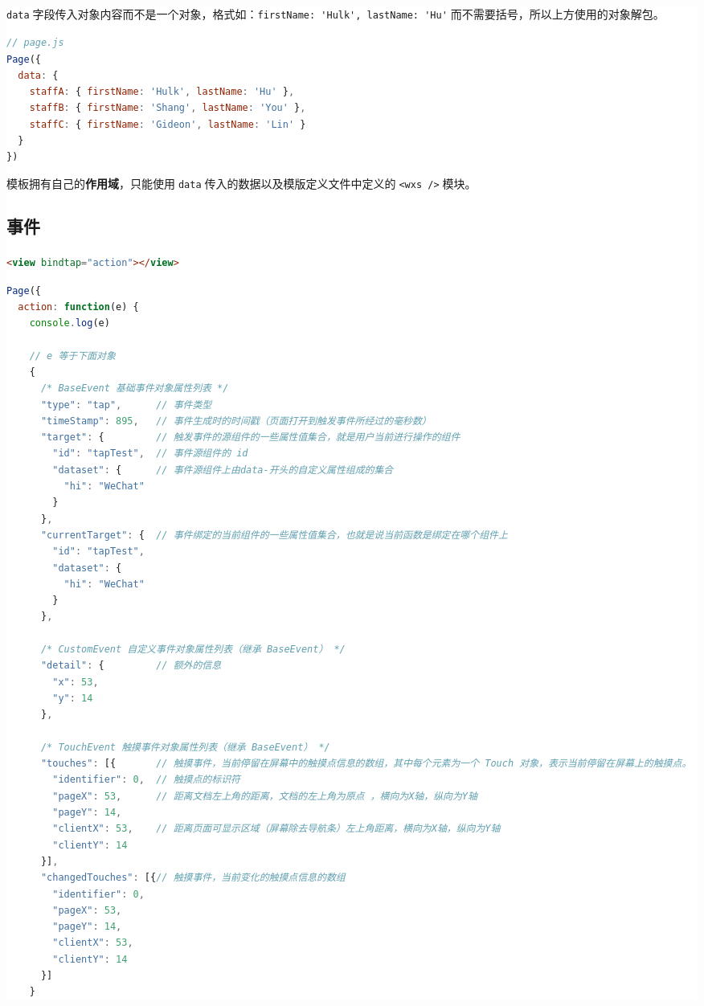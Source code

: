 `data` 字段传入对象内容而不是一个对象，格式如：`firstName: 'Hulk', lastName: 'Hu'` 而不需要括号，所以上方使用的对象解包。

```js
// page.js
Page({
  data: {
    staffA: { firstName: 'Hulk', lastName: 'Hu' },
    staffB: { firstName: 'Shang', lastName: 'You' },
    staffC: { firstName: 'Gideon', lastName: 'Lin' }
  }
})
```

模板拥有自己的**作用域**，只能使用 `data` 传入的数据以及模版定义文件中定义的 `<wxs />` 模块。

## 事件

```html
<view bindtap="action"></view>
```

```js
Page({
  action: function(e) {
    console.log(e)

    // e 等于下面对象
    {
      /* BaseEvent 基础事件对象属性列表 */
      "type": "tap",      // 事件类型
      "timeStamp": 895,   // 事件生成时的时间戳（页面打开到触发事件所经过的毫秒数）
      "target": {         // 触发事件的源组件的一些属性值集合，就是用户当前进行操作的组件
        "id": "tapTest",  // 事件源组件的 id
        "dataset": {      // 事件源组件上由data-开头的自定义属性组成的集合
          "hi": "WeChat"
        }
      },
      "currentTarget": {  // 事件绑定的当前组件的一些属性值集合，也就是说当前函数是绑定在哪个组件上
        "id": "tapTest",
        "dataset": {
          "hi": "WeChat"
        }
      },

      /* CustomEvent 自定义事件对象属性列表（继承 BaseEvent） */
      "detail": {         // 额外的信息
        "x": 53,
        "y": 14
      },

      /* TouchEvent 触摸事件对象属性列表（继承 BaseEvent） */
      "touches": [{       // 触摸事件，当前停留在屏幕中的触摸点信息的数组，其中每个元素为一个 Touch 对象，表示当前停留在屏幕上的触摸点。
        "identifier": 0,  // 触摸点的标识符
        "pageX": 53,      // 距离文档左上角的距离，文档的左上角为原点 ，横向为X轴，纵向为Y轴
        "pageY": 14,
        "clientX": 53,    // 距离页面可显示区域（屏幕除去导航条）左上角距离，横向为X轴，纵向为Y轴
        "clientY": 14
      }],
      "changedTouches": [{// 触摸事件，当前变化的触摸点信息的数组
        "identifier": 0,
        "pageX": 53,
        "pageY": 14,
        "clientX": 53,
        "clientY": 14
      }]
    }
```